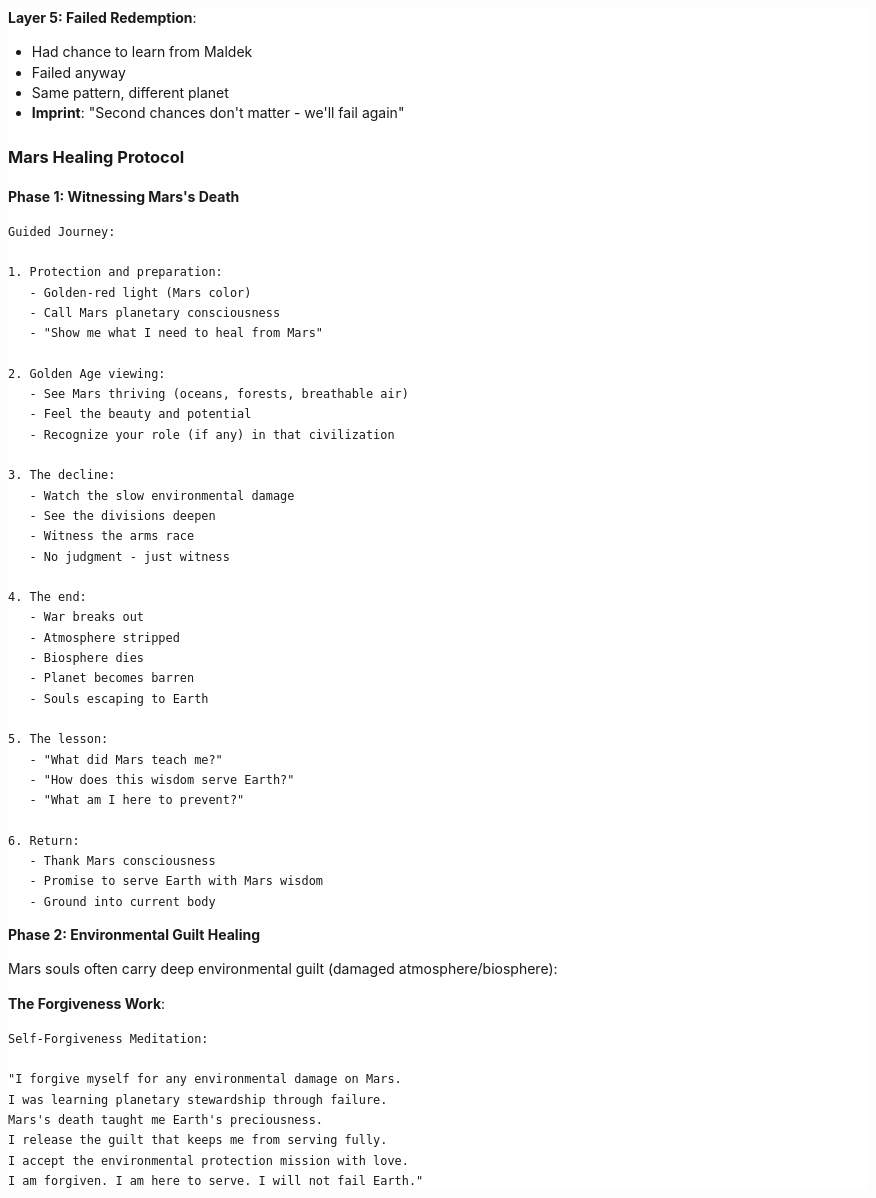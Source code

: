 **Layer 5: Failed Redemption**:
- Had chance to learn from Maldek
- Failed anyway
- Same pattern, different planet
- **Imprint**: "Second chances don't matter - we'll fail again"

### Mars Healing Protocol

**Phase 1: Witnessing Mars's Death**

```
Guided Journey:

1. Protection and preparation:
   - Golden-red light (Mars color)
   - Call Mars planetary consciousness
   - "Show me what I need to heal from Mars"

2. Golden Age viewing:
   - See Mars thriving (oceans, forests, breathable air)
   - Feel the beauty and potential
   - Recognize your role (if any) in that civilization

3. The decline:
   - Watch the slow environmental damage
   - See the divisions deepen
   - Witness the arms race
   - No judgment - just witness

4. The end:
   - War breaks out
   - Atmosphere stripped
   - Biosphere dies
   - Planet becomes barren
   - Souls escaping to Earth

5. The lesson:
   - "What did Mars teach me?"
   - "How does this wisdom serve Earth?"
   - "What am I here to prevent?"

6. Return:
   - Thank Mars consciousness
   - Promise to serve Earth with Mars wisdom
   - Ground into current body
```

**Phase 2: Environmental Guilt Healing**

Mars souls often carry deep environmental guilt (damaged atmosphere/biosphere):

**The Forgiveness Work**:

```
Self-Forgiveness Meditation:

"I forgive myself for any environmental damage on Mars.
I was learning planetary stewardship through failure.
Mars's death taught me Earth's preciousness.
I release the guilt that keeps me from serving fully.
I accept the environmental protection mission with love.
I am forgiven. I am here to serve. I will not fail Earth."
```

